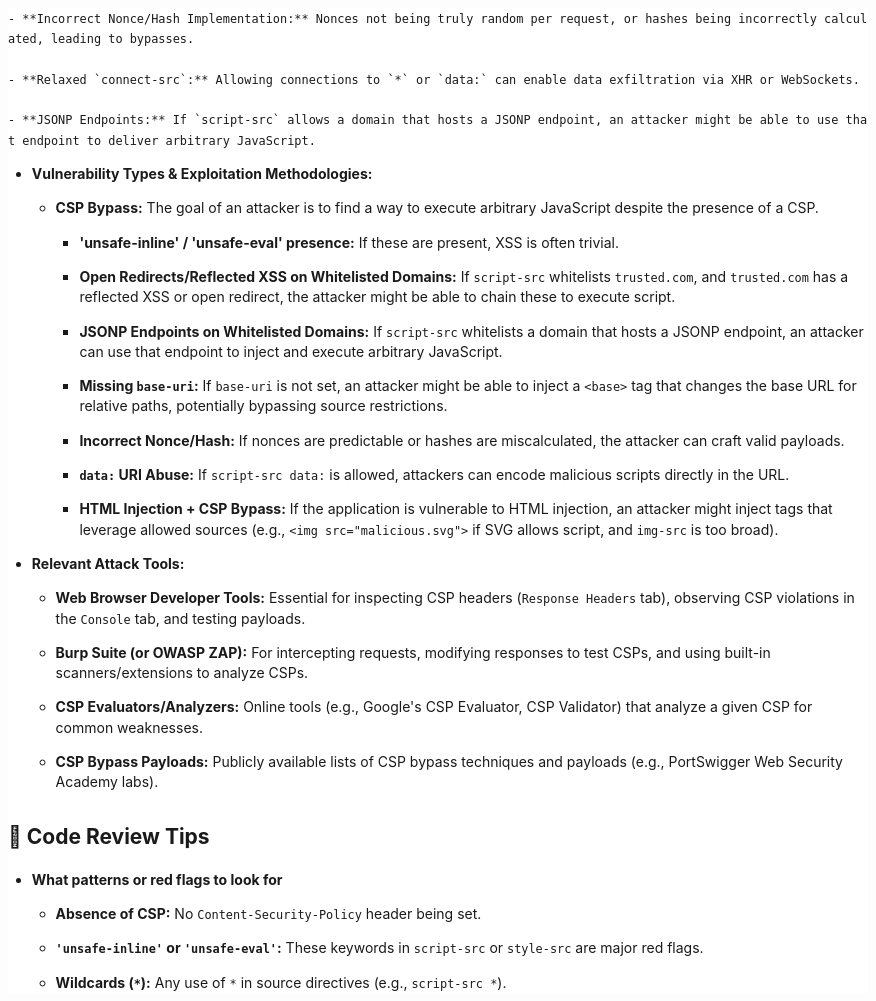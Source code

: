     - **Incorrect Nonce/Hash Implementation:** Nonces not being truly random per request, or hashes being incorrectly calculated, leading to bypasses.
        
    - **Relaxed `connect-src`:** Allowing connections to `*` or `data:` can enable data exfiltration via XHR or WebSockets.
        
    - **JSONP Endpoints:** If `script-src` allows a domain that hosts a JSONP endpoint, an attacker might be able to use that endpoint to deliver arbitrary JavaScript.
        
- **Vulnerability Types & Exploitation Methodologies:**
    
    - **CSP Bypass:** The goal of an attacker is to find a way to execute arbitrary JavaScript despite the presence of a CSP.
        
        - **'unsafe-inline' / 'unsafe-eval' presence:** If these are present, XSS is often trivial.
            
        - **Open Redirects/Reflected XSS on Whitelisted Domains:** If `script-src` whitelists `trusted.com`, and `trusted.com` has a reflected XSS or open redirect, the attacker might be able to chain these to execute script.
            
        - **JSONP Endpoints on Whitelisted Domains:** If `script-src` whitelists a domain that hosts a JSONP endpoint, an attacker can use that endpoint to inject and execute arbitrary JavaScript.
            
        - **Missing `base-uri`:** If `base-uri` is not set, an attacker might be able to inject a `<base>` tag that changes the base URL for relative paths, potentially bypassing source restrictions.
            
        - **Incorrect Nonce/Hash:** If nonces are predictable or hashes are miscalculated, the attacker can craft valid payloads.
            
        - **`data:` URI Abuse:** If `script-src data:` is allowed, attackers can encode malicious scripts directly in the URL.
            
        - **HTML Injection + CSP Bypass:** If the application is vulnerable to HTML injection, an attacker might inject tags that leverage allowed sources (e.g., `<img src="malicious.svg">` if SVG allows script, and `img-src` is too broad).
            
- **Relevant Attack Tools:**
    
    - **Web Browser Developer Tools:** Essential for inspecting CSP headers (`Response Headers` tab), observing CSP violations in the `Console` tab, and testing payloads.
        
    - **Burp Suite (or OWASP ZAP):** For intercepting requests, modifying responses to test CSPs, and using built-in scanners/extensions to analyze CSPs.
        
    - **CSP Evaluators/Analyzers:** Online tools (e.g., Google's CSP Evaluator, CSP Validator) that analyze a given CSP for common weaknesses.
        
    - **CSP Bypass Payloads:** Publicly available lists of CSP bypass techniques and payloads (e.g., PortSwigger Web Security Academy labs).
        

## 🔎 Code Review Tips

- **What patterns or red flags to look for**
    
    - **Absence of CSP:** No `Content-Security-Policy` header being set.
        
    - **`'unsafe-inline'` or `'unsafe-eval'`:** These keywords in `script-src` or `style-src` are major red flags.
        
    - **Wildcards (`*`):** Any use of `*` in source directives (e.g., `script-src *`).
        